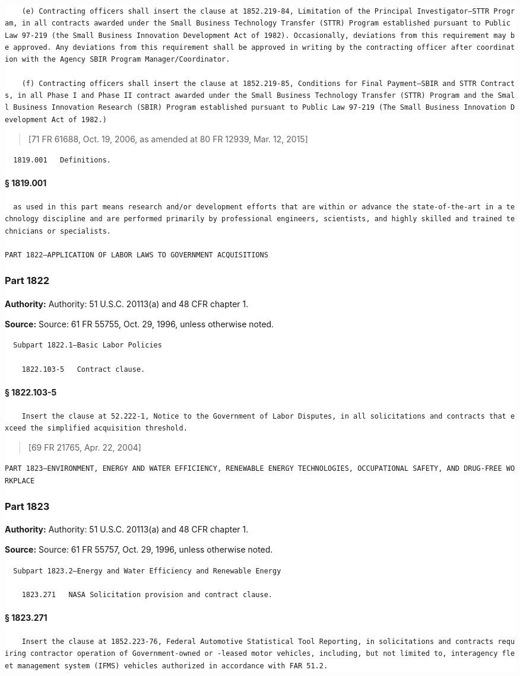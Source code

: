         (e) Contracting officers shall insert the clause at 1852.219-84, Limitation of the Principal Investigator—STTR Program, in all contracts awarded under the Small Business Technology Transfer (STTR) Program established pursuant to Public Law 97-219 (the Small Business Innovation Development Act of 1982). Occasionally, deviations from this requirement may be approved. Any deviations from this requirement shall be approved in writing by the contracting officer after coordination with the Agency SBIR Program Manager/Coordinator.

        (f) Contracting officers shall insert the clause at 1852.219-85, Conditions for Final Payment—SBIR and STTR Contracts, in all Phase I and Phase II contract awarded under the Small Business Technology Transfer (STTR) Program and the Small Business Innovation Research (SBIR) Program established pursuant to Public Law 97-219 (The Small Business Innovation Development Act of 1982.)

> [71 FR 61688, Oct. 19, 2006, as amended at 80 FR 12939, Mar. 12, 2015]

      1819.001   Definitions.

#### § 1819.001

      as used in this part means research and/or development efforts that are within or advance the state-of-the-art in a technology discipline and are performed primarily by professional engineers, scientists, and highly skilled and trained technicians or specialists.

    PART 1822—APPLICATION OF LABOR LAWS TO GOVERNMENT ACQUISITIONS

### Part 1822

**Authority:** Authority: 51 U.S.C. 20113(a) and 48 CFR chapter 1.

**Source:** Source: 61 FR 55755, Oct. 29, 1996, unless otherwise noted.

      Subpart 1822.1—Basic Labor Policies

        1822.103-5   Contract clause.

#### § 1822.103-5

        Insert the clause at 52.222-1, Notice to the Government of Labor Disputes, in all solicitations and contracts that exceed the simplified acquisition threshold.

> [69 FR 21765, Apr. 22, 2004]

    PART 1823—ENVIRONMENT, ENERGY AND WATER EFFICIENCY, RENEWABLE ENERGY TECHNOLOGIES, OCCUPATIONAL SAFETY, AND DRUG-FREE WORKPLACE

### Part 1823

**Authority:** Authority: 51 U.S.C. 20113(a) and 48 CFR chapter 1.

**Source:** Source: 61 FR 55757, Oct. 29, 1996, unless otherwise noted.

      Subpart 1823.2—Energy and Water Efficiency and Renewable Energy

        1823.271   NASA Solicitation provision and contract clause.

#### § 1823.271

        Insert the clause at 1852.223-76, Federal Automotive Statistical Tool Reporting, in solicitations and contracts requiring contractor operation of Government-owned or -leased motor vehicles, including, but not limited to, interagency fleet management system (IFMS) vehicles authorized in accordance with FAR 51.2.
